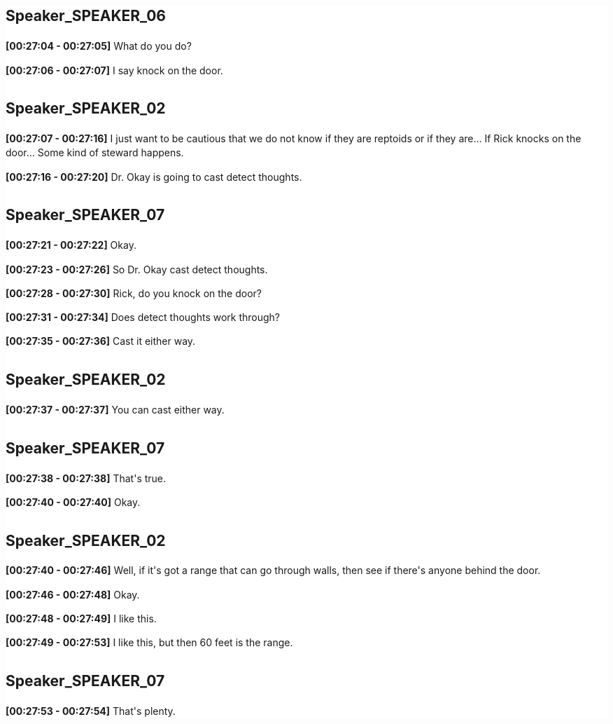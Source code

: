 
## Speaker_SPEAKER_06

**[00:27:04 - 00:27:05]** What do you do?

**[00:27:06 - 00:27:07]** I say knock on the door.


## Speaker_SPEAKER_02

**[00:27:07 - 00:27:16]** I just want to be cautious that we do not know if they are reptoids or if they are... If Rick knocks on the door... Some kind of steward happens.

**[00:27:16 - 00:27:20]** Dr. Okay is going to cast detect thoughts.


## Speaker_SPEAKER_07

**[00:27:21 - 00:27:22]** Okay.

**[00:27:23 - 00:27:26]** So Dr. Okay cast detect thoughts.

**[00:27:28 - 00:27:30]** Rick, do you knock on the door?

**[00:27:31 - 00:27:34]** Does detect thoughts work through?

**[00:27:35 - 00:27:36]** Cast it either way.


## Speaker_SPEAKER_02

**[00:27:37 - 00:27:37]** You can cast either way.


## Speaker_SPEAKER_07

**[00:27:38 - 00:27:38]** That's true.

**[00:27:40 - 00:27:40]** Okay.


## Speaker_SPEAKER_02

**[00:27:40 - 00:27:46]** Well, if it's got a range that can go through walls, then see if there's anyone behind the door.

**[00:27:46 - 00:27:48]** Okay.

**[00:27:48 - 00:27:49]** I like this.

**[00:27:49 - 00:27:53]** I like this, but then 60 feet is the range.


## Speaker_SPEAKER_07

**[00:27:53 - 00:27:54]** That's plenty.
